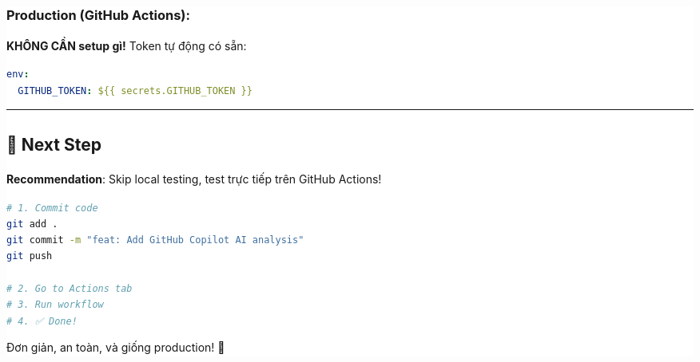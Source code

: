 ### Production (GitHub Actions):

**KHÔNG CẦN setup gì!** Token tự động có sẵn:
```yaml
env:
  GITHUB_TOKEN: ${{ secrets.GITHUB_TOKEN }}
```

---

## 🎯 Next Step

**Recommendation**: Skip local testing, test trực tiếp trên GitHub Actions!

```bash
# 1. Commit code
git add .
git commit -m "feat: Add GitHub Copilot AI analysis"
git push

# 2. Go to Actions tab
# 3. Run workflow
# 4. ✅ Done!
```

Đơn giản, an toàn, và giống production! 🚀

